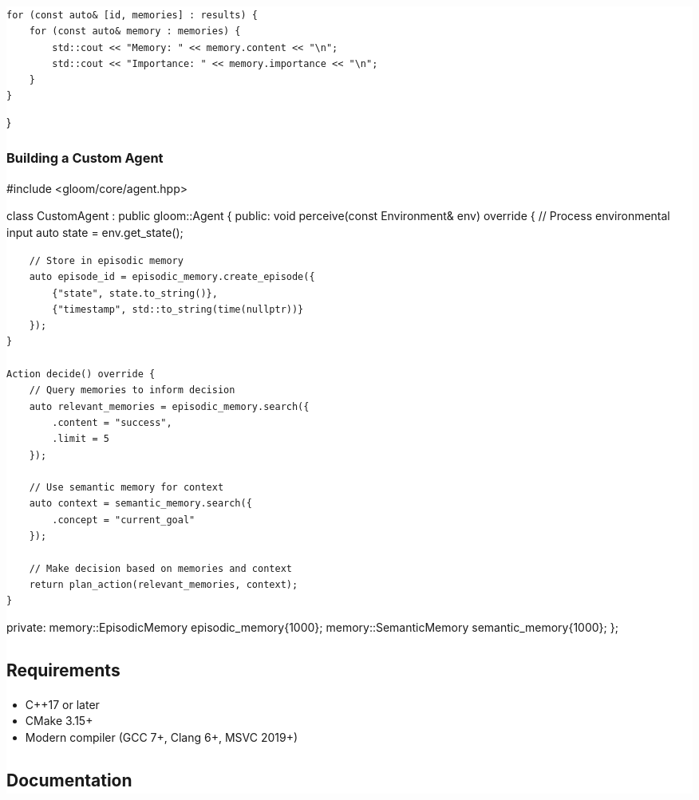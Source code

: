     for (const auto& [id, memories] : results) {
        for (const auto& memory : memories) {
            std::cout << "Memory: " << memory.content << "\n";
            std::cout << "Importance: " << memory.importance << "\n";
        }
    }
}

### Building a Custom Agent

#include <gloom/core/agent.hpp>

class CustomAgent : public gloom::Agent {
public:
    void perceive(const Environment& env) override {
        // Process environmental input
        auto state = env.get_state();
        
        // Store in episodic memory
        auto episode_id = episodic_memory.create_episode({
            {"state", state.to_string()},
            {"timestamp", std::to_string(time(nullptr))}
        });
    }
    
    Action decide() override {
        // Query memories to inform decision
        auto relevant_memories = episodic_memory.search({
            .content = "success",
            .limit = 5
        });
        
        // Use semantic memory for context
        auto context = semantic_memory.search({
            .concept = "current_goal"
        });
        
        // Make decision based on memories and context
        return plan_action(relevant_memories, context);
    }
    
private:
    memory::EpisodicMemory episodic_memory{1000};
    memory::SemanticMemory semantic_memory{1000};
};

## Requirements

- C++17 or later
- CMake 3.15+
- Modern compiler (GCC 7+, Clang 6+, MSVC 2019+)

## Documentation
